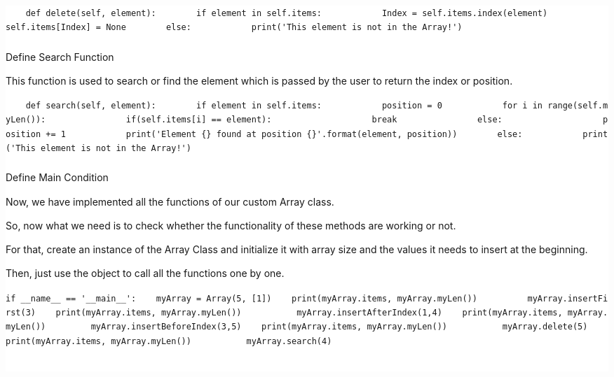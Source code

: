        def delete(self, element):        if element in self.items:            Index = self.items.index(element)            self.items[Index] = None        else:            print('This element is not in the Array!')

### 

<span class="text-4505230f--HeadingH400-686c0942--textContentFamily-49a318e1"><span data-key="22026a58fdc94e99a8dfd1c165135c56"><span data-offset-key="22026a58fdc94e99a8dfd1c165135c56:0">Define Search Function</span></span></span>

<span class="text-4505230f--TextH400-3033861f--textContentFamily-49a318e1"><span data-key="5d85dfde6b5f48e99ffbb36fd4b4b2bd"><span data-offset-key="5d85dfde6b5f48e99ffbb36fd4b4b2bd:0">This function is used to search or find the element which is passed by the user to return the index or position.</span></span></span>

        def search(self, element):        if element in self.items:            position = 0            for i in range(self.myLen()):                if(self.items[i] == element):                    break                else:                    position += 1​            print('Element {} found at position {}'.format(element, position))        else:            print('This element is not in the Array!')

### 

<span class="text-4505230f--HeadingH400-686c0942--textContentFamily-49a318e1"><span data-key="557af2d5997f4e159b6e380184086c6b"><span data-offset-key="557af2d5997f4e159b6e380184086c6b:0">Define Main Condition</span></span></span>

<span class="text-4505230f--TextH400-3033861f--textContentFamily-49a318e1"><span data-key="a3bcd9ab2a28460d8b90f8768c0d9239"><span data-offset-key="a3bcd9ab2a28460d8b90f8768c0d9239:0">Now, we have implemented all the functions of our custom Array class.</span></span></span>

<span class="text-4505230f--TextH400-3033861f--textContentFamily-49a318e1"><span data-key="930334036c414cd1ac95685fc8296a99"><span data-offset-key="930334036c414cd1ac95685fc8296a99:0">So, now what we need is to check whether the functionality of these methods are working or not.</span></span></span>

<span class="text-4505230f--TextH400-3033861f--textContentFamily-49a318e1"><span data-key="252187c456694a62bfc76c95c918da3a"><span data-offset-key="252187c456694a62bfc76c95c918da3a:0">For that, create an instance of the Array Class and initialize it with array size and the values it needs to insert at the beginning.</span></span></span>

<span class="text-4505230f--TextH400-3033861f--textContentFamily-49a318e1"><span data-key="a3b19bde620f46eaa631cbd998e80b17"><span data-offset-key="a3b19bde620f46eaa631cbd998e80b17:0">Then, just use the object to call all the functions one by one.</span></span></span>

    if __name__ == '__main__':    myArray = Array(5, [1])    print(myArray.items, myArray.myLen())          myArray.insertFirst(3)    print(myArray.items, myArray.myLen())           myArray.insertAfterIndex(1,4)    print(myArray.items, myArray.myLen())         myArray.insertBeforeIndex(3,5)    print(myArray.items, myArray.myLen())           myArray.delete(5)    print(myArray.items, myArray.myLen())           myArray.search(4)   

<span class="text-4505230f--TextH400-3033861f--textContentFamily-49a318e1"><span data-key="49100fdd40bc4c2797dee2e9b2b7fa5d"><span data-offset-key="49100fdd40bc4c2797dee2e9b2b7fa5d:0"><span data-slate-zero-width="n">​</span></span></span></span>

<a href="../array.html" class="reset-3c756112--card-6570f064--whiteCard-fff091a4--cardPrevious-56a5e674"></a>
